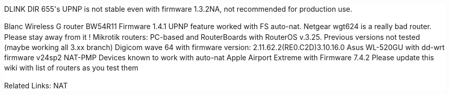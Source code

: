 DLINK DIR 655's UPNP is not stable even with firmware 1.3.2NA, not recommended for production use.

Blanc Wireless G router BW54R11 Firmware 1.4.1 UPNP feature worked with FS auto-nat.
Netgear wgt624 is a really bad router. Please stay away from it !
Mikrotik routers: PC-based and RouterBoards with RouterOS v.3.25. Previous versions not tested (maybe working all 3.xx branch)
Digicom wave 64 with firmware version: 2.11.62.2(RE0.C2D)3.10.16.0
Asus WL-520GU with dd-wrt firmware v24sp2
NAT-PMP Devices known to work with auto-nat
Apple Airport Extreme with Firmware 7.4.2
Please update this wiki with list of routers as you test them

Related Links:
NAT